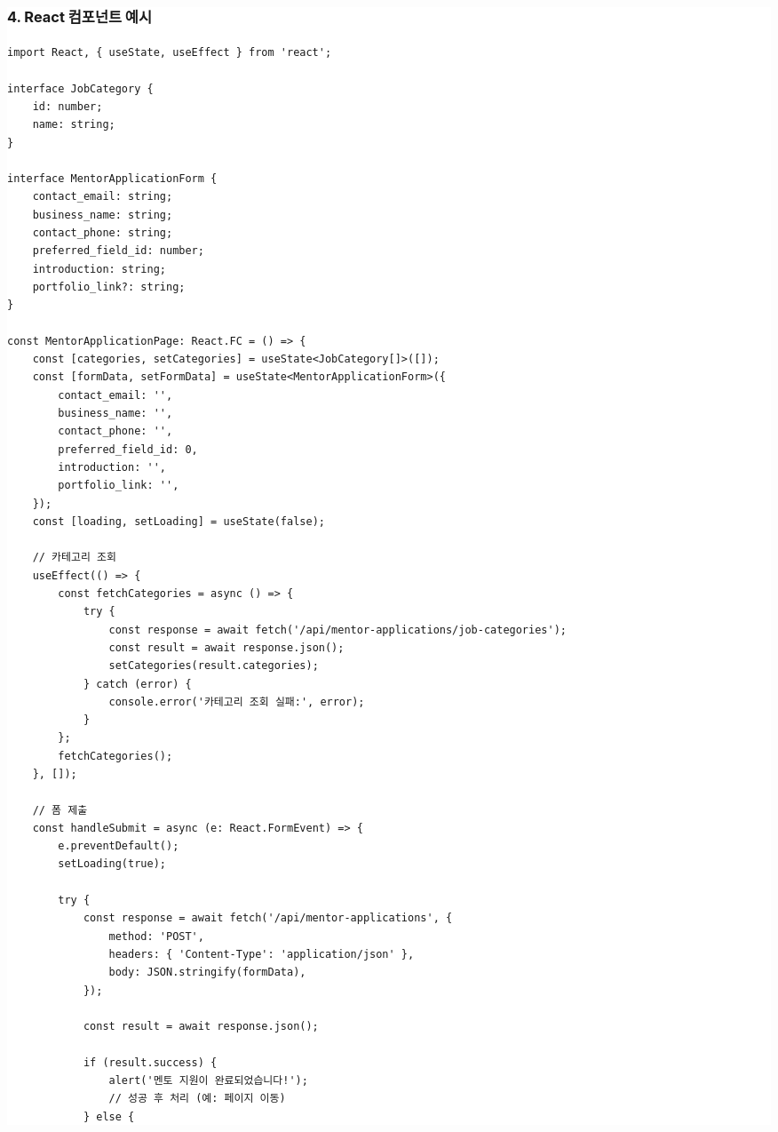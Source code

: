 ### 4. React 컴포넌트 예시

```tsx
import React, { useState, useEffect } from 'react';

interface JobCategory {
    id: number;
    name: string;
}

interface MentorApplicationForm {
    contact_email: string;
    business_name: string;
    contact_phone: string;
    preferred_field_id: number;
    introduction: string;
    portfolio_link?: string;
}

const MentorApplicationPage: React.FC = () => {
    const [categories, setCategories] = useState<JobCategory[]>([]);
    const [formData, setFormData] = useState<MentorApplicationForm>({
        contact_email: '',
        business_name: '',
        contact_phone: '',
        preferred_field_id: 0,
        introduction: '',
        portfolio_link: '',
    });
    const [loading, setLoading] = useState(false);

    // 카테고리 조회
    useEffect(() => {
        const fetchCategories = async () => {
            try {
                const response = await fetch('/api/mentor-applications/job-categories');
                const result = await response.json();
                setCategories(result.categories);
            } catch (error) {
                console.error('카테고리 조회 실패:', error);
            }
        };
        fetchCategories();
    }, []);

    // 폼 제출
    const handleSubmit = async (e: React.FormEvent) => {
        e.preventDefault();
        setLoading(true);

        try {
            const response = await fetch('/api/mentor-applications', {
                method: 'POST',
                headers: { 'Content-Type': 'application/json' },
                body: JSON.stringify(formData),
            });

            const result = await response.json();

            if (result.success) {
                alert('멘토 지원이 완료되었습니다!');
                // 성공 후 처리 (예: 페이지 이동)
            } else {
```